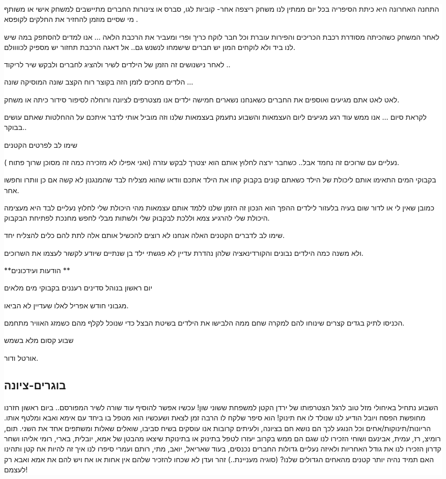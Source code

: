 

התחנה האחרונה היא כיתת הסיפריה בכל יום ממתין לנו משחק ריצפה אחר- קוביות לגו, סברס או צינורות החברים מתיישבים למשחק אישי או משותף מי שסיים מוזמן להחזיר את החלקים לקופסא .

לאחר המשחק כשהכיתה מסודרת רכבת הכריכים והפירות עוברת וכל חבר לוקח כריך ופרי ומעביר את הרכבת הלאה … אנו למדים להסתפק במה שיש לנו ביד ולא לוקחים המון יש חברים שישמחו לנשנש גם.. אל דאגה הרכבת תחזור יש מספיק לכוווולם.

לאחר נישנושים זה הזמן של הילדים לשיר ולהציג לחברים ולבקש שיר לריקוד ..

הלדים מחכים לזמן הזה בקוצר רוח הקצב שונה המוסיקה שונה …

לאט לאט אתם מגיעים ואוספים את החברים כשאנחנו נשארים חמישה ילדים אנו מצטרפים לציונה ורוחלה לסיפור סידור כיתה או משחק. 



לקראת סיום … אנו ממש עוד רגע מגיעים ליום העצמאות והשבוע נתעמק בעצמאות שלנו וזה מוביל אותי לדבר איתכם על ההחלטות שאתם עושים בבוקר..

שימו לב לפרטים הקטנים 

נעליים עם שרוכים זה נחמד אבל.. כשחבר ירצה לחלוץ אותם הוא יצטרך לבקש עזרה (ואני אפילו לא מזכירה כמה זה מסוכן שרוך פתוח ).

בקבוקי המים התאימו אותם ליכולת של הילד כשאתם קונים בקבוק קחו את הילד אתכם וודאו שהוא מצליח לבד שהמנגנון לא קשה אם כן וותרו וחפשו אחר.

כמובן שאין לי או לדור שום בעיה בלעזור לילדים ההפך הוא הנכון זה הזמן שלנו ללמד אותם עצמאות מהי היכולת שלי לחלוץ נעליים לבד היא מעצימה היכולת שלי להרגיע צמא וללכת לבקבוק שלי ולשתות מבלי לחפש מחנכת לפתיחת הבקבוק.

שימו לב לדברים הקטנים האלה אנחנו לא רוצים להכשיל אותם אלה לתת להם כלים להצליח יחד.

ולא משנה כמה הילדים נבונים והקורדינאציה שלהן נהדרת עדיין לא פגשתי ילד בן שנתיים שיודע לקשור לעצמו את השרוכים.



**הודעות ועידכונים
**

יום ראשון בנוהל סדינים רעננים בקבוקי מים מלאים

מגבוני חודש אפריל לאלו שעדיין לא הביאו.

הכניסו לתיק בגדים קצרים שינוחו להם למקרה שחם ממה הלבישו את הילדים בשיטת הבצל כדי שנוכל לקלף מהם כשמזג האוויר מתחמם.



שבוע קסום מלא בשמש

אורטל ודור.



## בוגרים-ציונה

השבוע נתחיל באיחולי מזל טוב לרגל הצטרפותו של ירדן הקטן למשפחת ששוני שון! עכשיו אפשר להוסיף עוד שורה לשיר המפורסם.. ביום ראשון חזרנו מחופשת הפסח ויובל הודיע לנו שנולד לו אח תינוק! הוא סיפר שלקח לו הרבה זמן לצאת ושעכשיו הוא מטפל בו ביחד עם אימא ואבא ומלטף אותו. הריונות/תינוקות/אחים וכל הנוגע לכך הם נושא חם בציונה, ולעיתים קרובות אנו עוסקים בשיח סביבו, שואלים שאלות ומשתפים אחד את השני. תום, רומיצ, רז, עמית, אבינעם ושוחי הזכירו לנו שגם הם ממש בקרוב יעזרו לטפל בתינוק או בתינוקת שיצאו מהבטן של אמא, יובלית, בארי, רומי אליהו ושחר קדרון הזכירו לנו את גודל האחריות ולאיזה נעליים גדולות החברים נכנסים, בעוד שאריאל, יואב, מתי, רותם ועמרי סיפרו לנו איך זה להיות אח קטן ותהינו האם תמיד נהיה יותר קטנים מהאחים הגדולים שלנו? (סוגיה מעניינת..) זהר ועדן לא שכחו להזכיר שלהם אין אחות או אח ויש להם את אמא ואבא רק לעצמם! 
